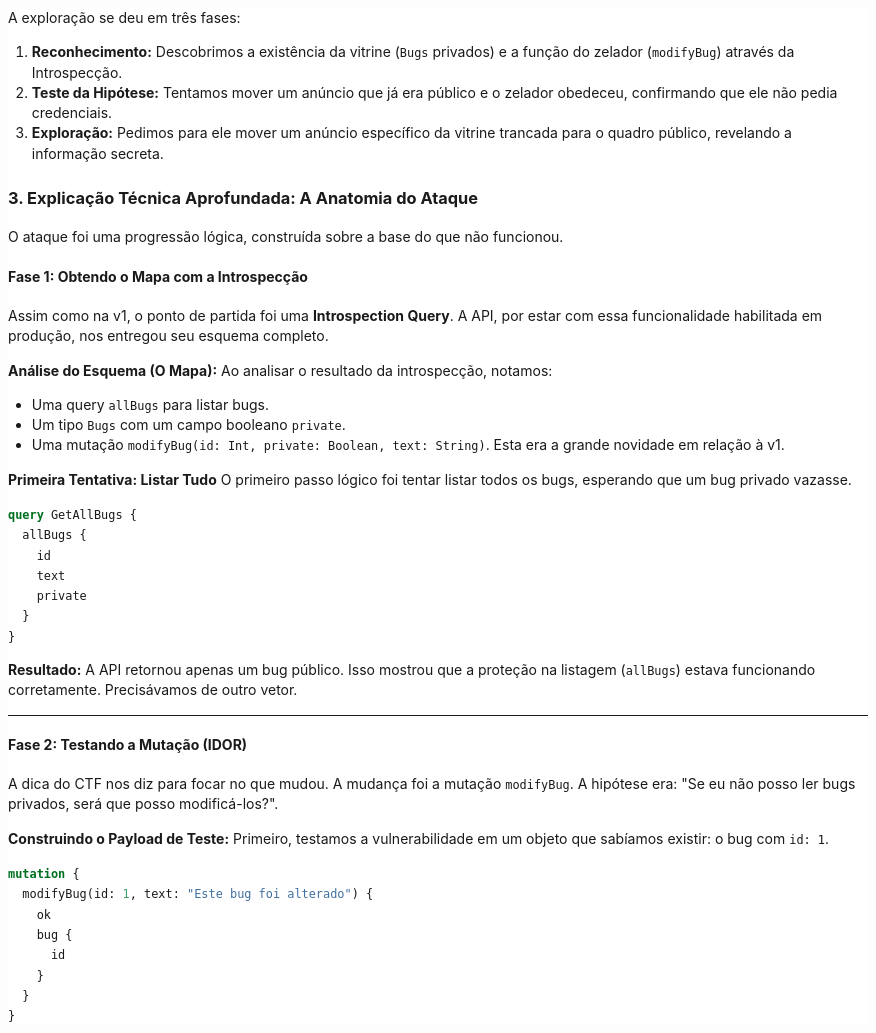 A exploração se deu em três fases:
1.  **Reconhecimento:** Descobrimos a existência da vitrine (`Bugs` privados) e a função do zelador (`modifyBug`) através da Introspecção.
2.  **Teste da Hipótese:** Tentamos mover um anúncio que já era público e o zelador obedeceu, confirmando que ele não pedia credenciais.
3.  **Exploração:** Pedimos para ele mover um anúncio específico da vitrine trancada para o quadro público, revelando a informação secreta.

### 3. Explicação Técnica Aprofundada: A Anatomia do Ataque

O ataque foi uma progressão lógica, construída sobre a base do que não funcionou.

#### **Fase 1: Obtendo o Mapa com a Introspecção**

Assim como na v1, o ponto de partida foi uma **Introspection Query**. A API, por estar com essa funcionalidade habilitada em produção, nos entregou seu esquema completo.

**Análise do Esquema (O Mapa):**
Ao analisar o resultado da introspecção, notamos:
*   Uma query `allBugs` para listar bugs.
*   Um tipo `Bugs` com um campo booleano `private`.
*   Uma mutação `modifyBug(id: Int, private: Boolean, text: String)`. Esta era a grande novidade em relação à v1.

**Primeira Tentativa: Listar Tudo**
O primeiro passo lógico foi tentar listar todos os bugs, esperando que um bug privado vazasse.

```graphql
query GetAllBugs {
  allBugs {
    id
    text
    private
  }
}
```

**Resultado:** A API retornou apenas um bug público. Isso mostrou que a proteção na listagem (`allBugs`) estava funcionando corretamente. Precisávamos de outro vetor.

---

#### **Fase 2: Testando a Mutação (IDOR)**

A dica do CTF nos diz para focar no que mudou. A mudança foi a mutação `modifyBug`. A hipótese era: "Se eu não posso ler bugs privados, será que posso modificá-los?".

**Construindo o Payload de Teste:**
Primeiro, testamos a vulnerabilidade em um objeto que sabíamos existir: o bug com `id: 1`.

```graphql
mutation {
  modifyBug(id: 1, text: "Este bug foi alterado") {
    ok
    bug {
      id
    }
  }
}
```
